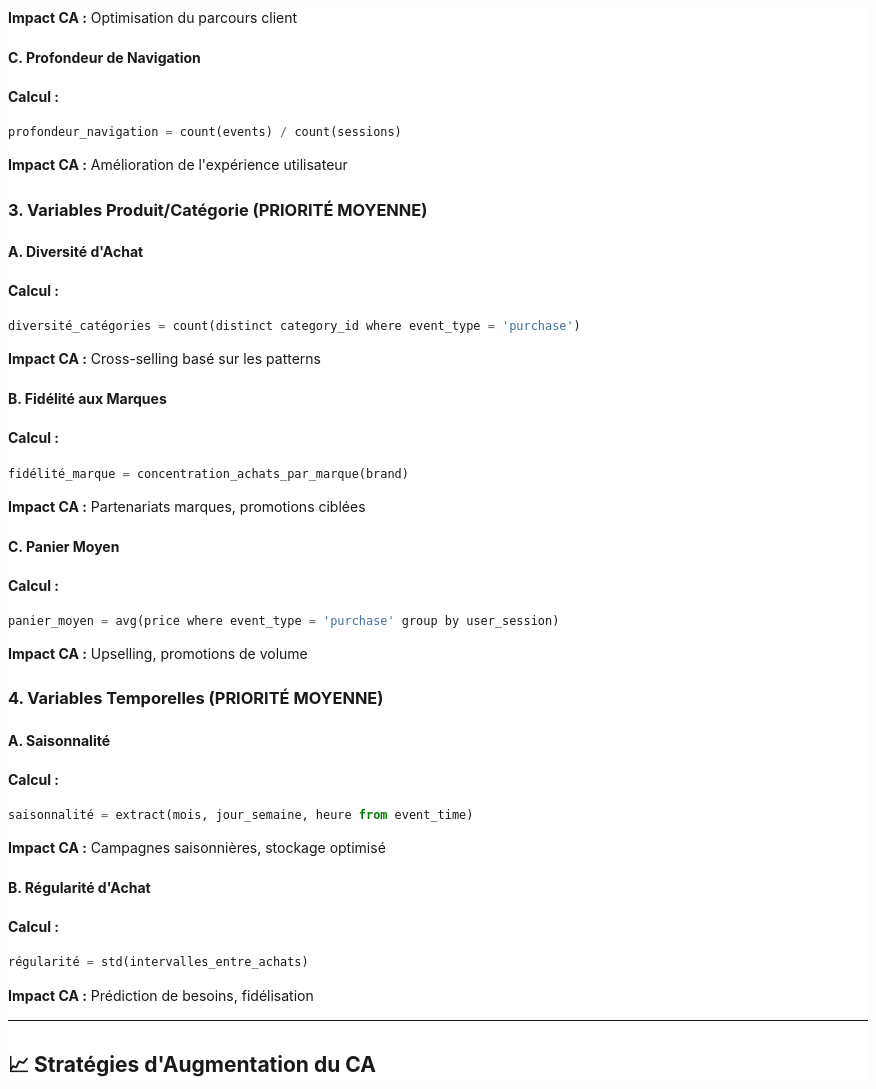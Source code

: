 **Impact CA :** Optimisation du parcours client

#### C. Profondeur de Navigation
**Calcul :**
```python
profondeur_navigation = count(events) / count(sessions)
```

**Impact CA :** Amélioration de l'expérience utilisateur

### 3. **Variables Produit/Catégorie (PRIORITÉ MOYENNE)**

#### A. Diversité d'Achat
**Calcul :**
```python
diversité_catégories = count(distinct category_id where event_type = 'purchase')
```

**Impact CA :** Cross-selling basé sur les patterns

#### B. Fidélité aux Marques
**Calcul :**
```python
fidélité_marque = concentration_achats_par_marque(brand)
```

**Impact CA :** Partenariats marques, promotions ciblées

#### C. Panier Moyen
**Calcul :**
```python
panier_moyen = avg(price where event_type = 'purchase' group by user_session)
```

**Impact CA :** Upselling, promotions de volume

### 4. **Variables Temporelles (PRIORITÉ MOYENNE)**

#### A. Saisonnalité
**Calcul :**
```python
saisonnalité = extract(mois, jour_semaine, heure from event_time)
```

**Impact CA :** Campagnes saisonnières, stockage optimisé

#### B. Régularité d'Achat
**Calcul :**
```python
régularité = std(intervalles_entre_achats)
```

**Impact CA :** Prédiction de besoins, fidélisation

---

## 📈 Stratégies d'Augmentation du CA
